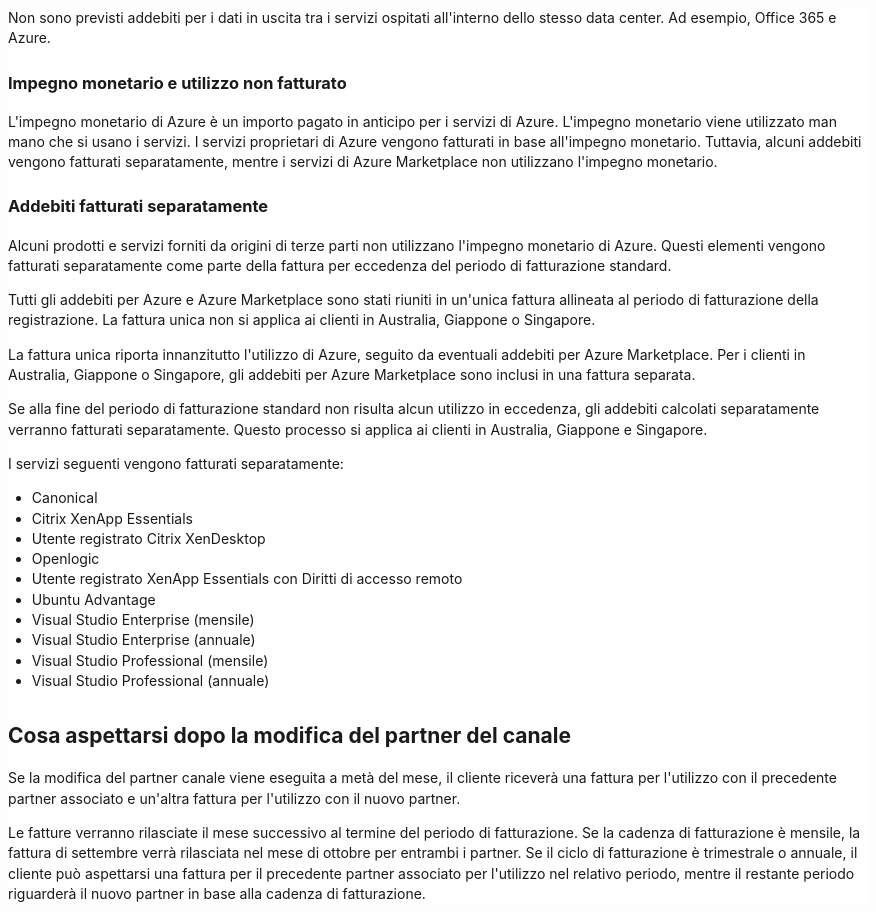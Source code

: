 Non sono previsti addebiti per i dati in uscita tra i servizi ospitati all'interno dello stesso data center. Ad esempio, Office 365 e Azure.

### <a name="monetary-commitment-and-unbilled-usage"></a>Impegno monetario e utilizzo non fatturato

L'impegno monetario di Azure è un importo pagato in anticipo per i servizi di Azure. L'impegno monetario viene utilizzato man mano che si usano i servizi. I servizi proprietari di Azure vengono fatturati in base all'impegno monetario. Tuttavia, alcuni addebiti vengono fatturati separatamente, mentre i servizi di Azure Marketplace non utilizzano l'impegno monetario.

### <a name="charges-billed-separately"></a>Addebiti fatturati separatamente

Alcuni prodotti e servizi forniti da origini di terze parti non utilizzano l'impegno monetario di Azure. Questi elementi vengono fatturati separatamente come parte della fattura per eccedenza del periodo di fatturazione standard.

Tutti gli addebiti per Azure e Azure Marketplace sono stati riuniti in un'unica fattura allineata al periodo di fatturazione della registrazione. La fattura unica non si applica ai clienti in Australia, Giappone o Singapore.

La fattura unica riporta innanzitutto l'utilizzo di Azure, seguito da eventuali addebiti per Azure Marketplace. Per i clienti in Australia, Giappone o Singapore, gli addebiti per Azure Marketplace sono inclusi in una fattura separata.

Se alla fine del periodo di fatturazione standard non risulta alcun utilizzo in eccedenza, gli addebiti calcolati separatamente verranno fatturati separatamente. Questo processo si applica ai clienti in Australia, Giappone e Singapore.

I servizi seguenti vengono fatturati separatamente:

- Canonical
- Citrix XenApp Essentials
- Utente registrato Citrix XenDesktop
- Openlogic
- Utente registrato XenApp Essentials con Diritti di accesso remoto
- Ubuntu Advantage
- Visual Studio Enterprise (mensile)
- Visual Studio Enterprise (annuale)
- Visual Studio Professional (mensile)
- Visual Studio Professional (annuale)

## <a name="what-to-expect-after-change-of-channel-partner"></a>Cosa aspettarsi dopo la modifica del partner del canale

Se la modifica del partner canale viene eseguita a metà del mese, il cliente riceverà una fattura per l'utilizzo con il precedente partner associato e un'altra fattura per l'utilizzo con il nuovo partner.

Le fatture verranno rilasciate il mese successivo al termine del periodo di fatturazione. Se la cadenza di fatturazione è mensile, la fattura di settembre verrà rilasciata nel mese di ottobre per entrambi i partner. Se il ciclo di fatturazione è trimestrale o annuale, il cliente può aspettarsi una fattura per il precedente partner associato per l'utilizzo nel relativo periodo, mentre il restante periodo riguarderà il nuovo partner in base alla cadenza di fatturazione.

